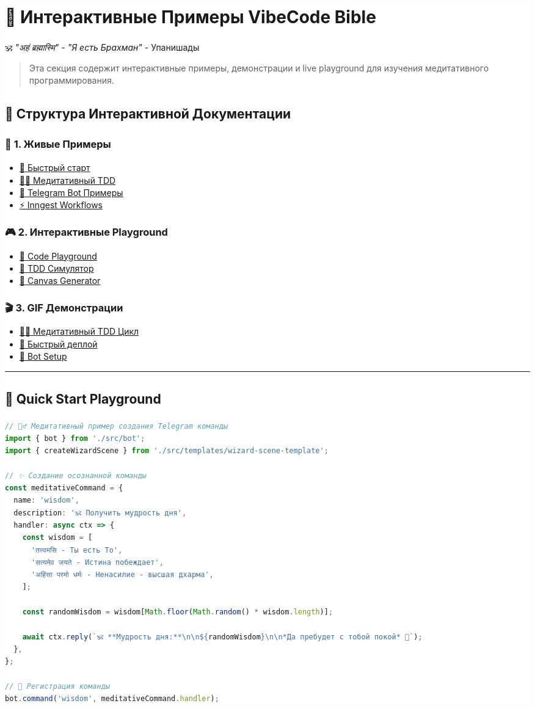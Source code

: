 # 🌟 Интерактивные Примеры VibeCode Bible

🕉️ _"अहं ब्रह्मास्मि"_ - _"Я есть Брахман"_ - Упанишады

> Эта секция содержит интерактивные примеры, демонстрации и live playground для изучения медитативного программирования.

## 🎯 **Структура Интерактивной Документации**

### 📖 **1. Живые Примеры**

- [🚀 Быстрый старт](#quick-start-playground)
- [🧘‍♂️ Медитативный TDD](#meditative-tdd-demo)
- [🤖 Telegram Bot Примеры](#telegram-bot-examples)
- [⚡ Inngest Workflows](#inngest-workflows)

### 🎮 **2. Интерактивные Playground**

- [📝 Code Playground](#code-playground)
- [🔄 TDD Симулятор](#tdd-simulator)
- [🎨 Canvas Generator](#canvas-generator)

### 🎬 **3. GIF Демонстрации**

- [🧘‍♂️ Медитативный TDD Цикл](#meditative-tdd-gif)
- [🚀 Быстрый деплой](#quick-deploy-gif)
- [🤖 Bot Setup](#bot-setup-gif)

---

## 🚀 Quick Start Playground

```typescript
// 🧘‍♂️ Медитативный пример создания Telegram команды
import { bot } from './src/bot';
import { createWizardScene } from './src/templates/wizard-scene-template';

// ✨ Создание осознанной команды
const meditativeCommand = {
  name: 'wisdom',
  description: '🕉️ Получить мудрость дня',
  handler: async ctx => {
    const wisdom = [
      'तत्त्वमसि - Ты есть То',
      'सत्यमेव जयते - Истина побеждает',
      'अहिंसा परमो धर्मः - Ненасилие - высшая дхарма',
    ];

    const randomWisdom = wisdom[Math.floor(Math.random() * wisdom.length)];

    await ctx.reply(`🕉️ **Мудрость дня:**\n\n${randomWisdom}\n\n*Да пребудет с тобой покой* 🙏`);
  },
};

// 🎯 Регистрация команды
bot.command('wisdom', meditativeCommand.handler);
```
